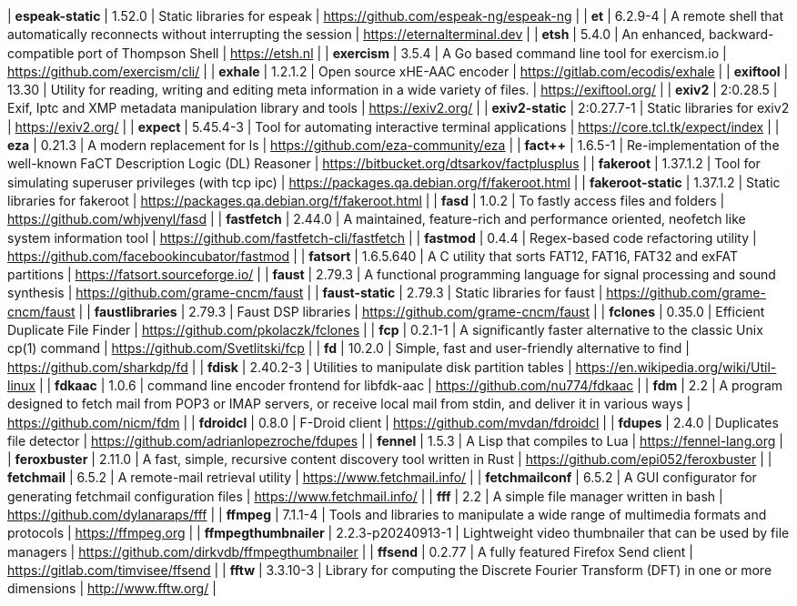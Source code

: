 | **espeak-static** | 1.52.0 | Static libraries for espeak | https://github.com/espeak-ng/espeak-ng |
| **et** | 6.2.9-4 | A remote shell that automatically reconnects without interrupting the session | https://eternalterminal.dev |
| **etsh** | 5.4.0 | An enhanced, backward-compatible port of Thompson Shell | https://etsh.nl |
| **exercism** | 3.5.4 | A Go based command line tool for exercism.io | https://github.com/exercism/cli/ |
| **exhale** | 1.2.1.2 | Open source xHE-AAC encoder | https://gitlab.com/ecodis/exhale |
| **exiftool** | 13.30 | Utility for reading, writing and editing meta information in a wide variety of files. | https://exiftool.org/ |
| **exiv2** | 2:0.28.5 | Exif, Iptc and XMP metadata manipulation library and tools | https://exiv2.org/ |
| **exiv2-static** | 2:0.27.7-1 | Static libraries for exiv2 | https://exiv2.org/ |
| **expect** | 5.45.4-3 | Tool for automating interactive terminal applications | https://core.tcl.tk/expect/index |
| **eza** | 0.21.3 | A modern replacement for ls | https://github.com/eza-community/eza |
| **fact++** | 1.6.5-1 | Re-implementation of the well-known FaCT Description Logic (DL) Reasoner | https://bitbucket.org/dtsarkov/factplusplus |
| **fakeroot** | 1.37.1.2 | Tool for simulating superuser privileges (with tcp ipc) | https://packages.qa.debian.org/f/fakeroot.html |
| **fakeroot-static** | 1.37.1.2 | Static libraries for fakeroot | https://packages.qa.debian.org/f/fakeroot.html |
| **fasd** | 1.0.2 | To fastly access files and folders | https://github.com/whjvenyl/fasd |
| **fastfetch** | 2.44.0 | A maintained, feature-rich and performance oriented, neofetch like system information tool | https://github.com/fastfetch-cli/fastfetch |
| **fastmod** | 0.4.4 | Regex-based code refactoring utility | https://github.com/facebookincubator/fastmod |
| **fatsort** | 1.6.5.640 | A C utility that sorts FAT12, FAT16, FAT32 and exFAT partitions | https://fatsort.sourceforge.io/ |
| **faust** | 2.79.3 | A functional programming language for signal processing and sound synthesis | https://github.com/grame-cncm/faust |
| **faust-static** | 2.79.3 | Static libraries for faust | https://github.com/grame-cncm/faust |
| **faustlibraries** | 2.79.3 | Faust DSP libraries | https://github.com/grame-cncm/faust |
| **fclones** | 0.35.0 | Efficient Duplicate File Finder | https://github.com/pkolaczk/fclones |
| **fcp** | 0.2.1-1 | A significantly faster alternative to the classic Unix cp(1) command | https://github.com/Svetlitski/fcp |
| **fd** | 10.2.0 | Simple, fast and user-friendly alternative to find | https://github.com/sharkdp/fd |
| **fdisk** | 2.40.2-3 | Utilities to manipulate disk partition tables | https://en.wikipedia.org/wiki/Util-linux |
| **fdkaac** | 1.0.6 | command line encoder frontend for libfdk-aac | https://github.com/nu774/fdkaac |
| **fdm** | 2.2 | A program designed to fetch mail from POP3 or IMAP servers, or receive local mail from stdin, and deliver it in various ways | https://github.com/nicm/fdm |
| **fdroidcl** | 0.8.0 | F-Droid client | https://github.com/mvdan/fdroidcl |
| **fdupes** | 2.4.0 | Duplicates file detector | https://github.com/adrianlopezroche/fdupes |
| **fennel** | 1.5.3 | A Lisp that compiles to Lua | https://fennel-lang.org |
| **feroxbuster** | 2.11.0 | A fast, simple, recursive content discovery tool written in Rust | https://github.com/epi052/feroxbuster |
| **fetchmail** | 6.5.2 | A remote-mail retrieval utility | https://www.fetchmail.info/ |
| **fetchmailconf** | 6.5.2 | A GUI configurator for generating fetchmail configuration files | https://www.fetchmail.info/ |
| **fff** | 2.2 | A simple file manager written in bash | https://github.com/dylanaraps/fff |
| **ffmpeg** | 7.1.1-4 | Tools and libraries to manipulate a wide range of multimedia formats and protocols | https://ffmpeg.org |
| **ffmpegthumbnailer** | 2.2.3-p20240913-1 | Lightweight video thumbnailer that can be used by file managers | https://github.com/dirkvdb/ffmpegthumbnailer |
| **ffsend** | 0.2.77 | A fully featured Firefox Send client | https://gitlab.com/timvisee/ffsend |
| **fftw** | 3.3.10-3 | Library for computing the Discrete Fourier Transform (DFT) in one or more dimensions | http://www.fftw.org/ |